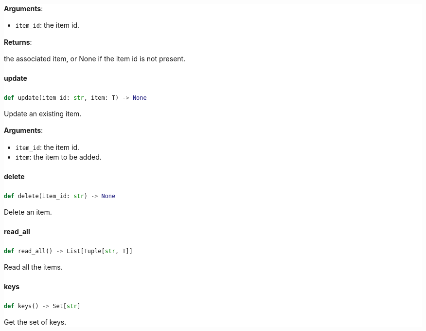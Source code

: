**Arguments**:

- `item_id`: the item id.

**Returns**:

the associated item, or None if the item id is not present.

<a id="aea.configurations.data_types.CRUDCollection.update"></a>

#### update

```python
def update(item_id: str, item: T) -> None
```

Update an existing item.

**Arguments**:

- `item_id`: the item id.
- `item`: the item to be added.

<a id="aea.configurations.data_types.CRUDCollection.delete"></a>

#### delete

```python
def delete(item_id: str) -> None
```

Delete an item.

<a id="aea.configurations.data_types.CRUDCollection.read_all"></a>

#### read`_`all

```python
def read_all() -> List[Tuple[str, T]]
```

Read all the items.

<a id="aea.configurations.data_types.CRUDCollection.keys"></a>

#### keys

```python
def keys() -> Set[str]
```

Get the set of keys.

